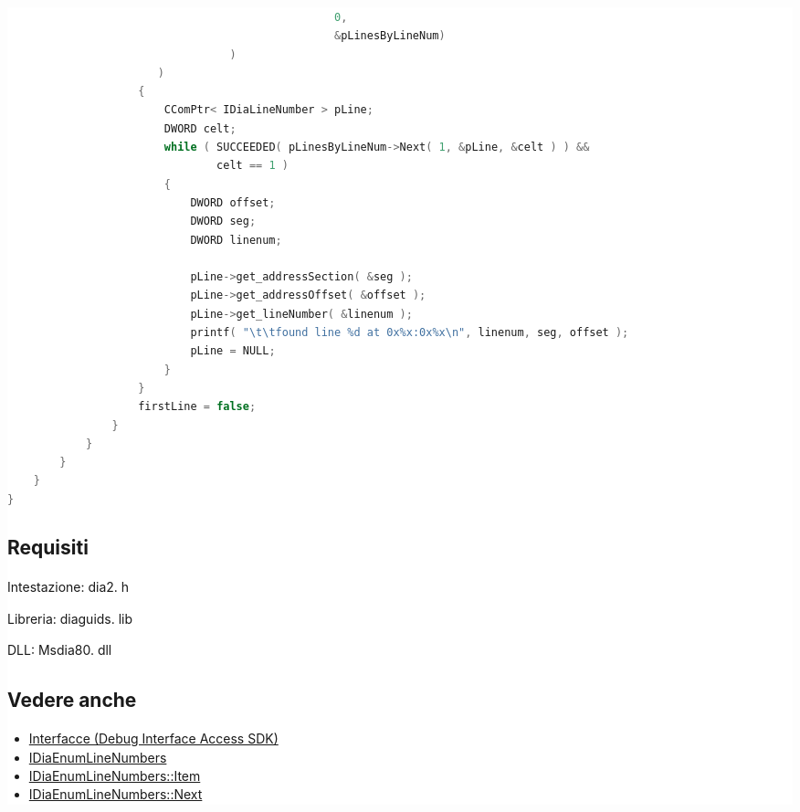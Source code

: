 ```C++
                                                  0,
                                                  &pLinesByLineNum)
                                  )
                       )
                    {
                        CComPtr< IDiaLineNumber > pLine;
                        DWORD celt;
                        while ( SUCCEEDED( pLinesByLineNum->Next( 1, &pLine, &celt ) ) &&
                                celt == 1 )
                        {
                            DWORD offset;
                            DWORD seg;
                            DWORD linenum;

                            pLine->get_addressSection( &seg );
                            pLine->get_addressOffset( &offset );
                            pLine->get_lineNumber( &linenum );
                            printf( "\t\tfound line %d at 0x%x:0x%x\n", linenum, seg, offset );
                            pLine = NULL;
                        }
                    }
                    firstLine = false;
                }
            }
        }
    }
}
```

## <a name="requirements"></a>Requisiti
Intestazione: dia2. h

Libreria: diaguids. lib

DLL: Msdia80. dll

## <a name="see-also"></a>Vedere anche
- [Interfacce (Debug Interface Access SDK)](../../debugger/debug-interface-access/interfaces-debug-interface-access-sdk.md)
- [IDiaEnumLineNumbers](../../debugger/debug-interface-access/idiaenumlinenumbers.md)
- [IDiaEnumLineNumbers::Item](../../debugger/debug-interface-access/idiaenumlinenumbers-item.md)
- [IDiaEnumLineNumbers::Next](../../debugger/debug-interface-access/idiaenumlinenumbers-next.md)
